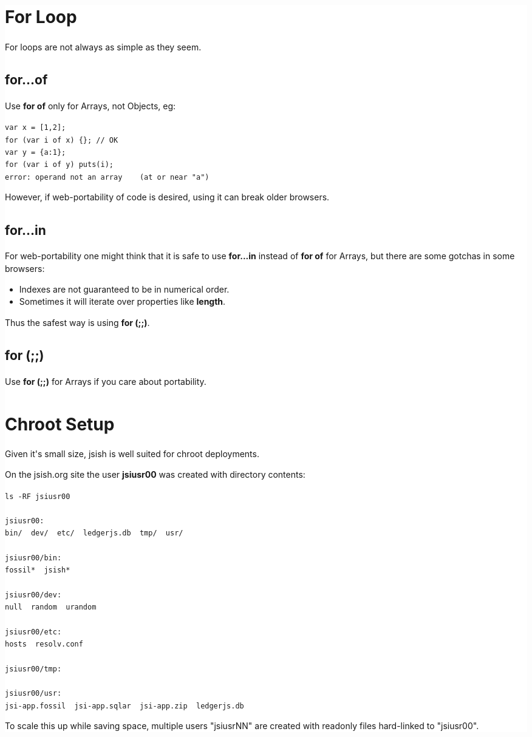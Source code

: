 For Loop
====
For loops are not always as simple as they seem.

for...of
----
Use **for of** only for Arrays, not Objects, eg:

    var x = [1,2];
    for (var i of x) {}; // OK
    var y = {a:1};
    for (var i of y) puts(i);
    error: operand not an array    (at or near "a")

However, if web-portability of code is desired, using it can break older browsers.

for...in
----
For web-portability one might think that it is safe to use **for...in** instead of **for of** for Arrays, but there are some gotchas in some browsers:

- Indexes are not guaranteed to be in numerical order.
- Sometimes it will iterate over properties like **length**. 

Thus the safest way is using **for (;;)**.


for (;;)
----
Use **for (;;)** for Arrays if you care about portability.

Chroot Setup
====

Given it's small size, jsish is well suited for chroot deployments.

On the jsish.org site the user **jsiusr00** was created with directory contents:

    ls -RF jsiusr00
    
    jsiusr00:
    bin/  dev/  etc/  ledgerjs.db  tmp/  usr/
    
    jsiusr00/bin:
    fossil*  jsish*
    
    jsiusr00/dev:
    null  random  urandom
    
    jsiusr00/etc:
    hosts  resolv.conf
    
    jsiusr00/tmp:
    
    jsiusr00/usr:
    jsi-app.fossil  jsi-app.sqlar  jsi-app.zip  ledgerjs.db

To scale this up while saving space, multiple users "jsiusrNN" are created with readonly files hard-linked to "jsiusr00".
